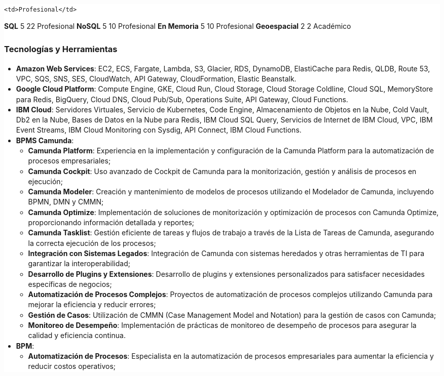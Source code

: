     <td>Profesional</td>
  </tr>
  <tr>
    <td><strong>SQL</strong></td>
    <td>5</td>
    <td>22</td>
    <td>Profesional</td>
  </tr>
  <tr>
    <td><strong>NoSQL</strong></td>
    <td>5</td>
    <td>10</td>
    <td>Profesional</td>
  </tr>
  <tr>
    <td><strong>En Memoria</strong></td>
    <td>5</td>
    <td>10</td>
    <td>Profesional</td>
  </tr>
  <tr>
    <td><strong>Geoespacial</strong></td>
    <td>2</td>
    <td>2</td>
    <td>Académico</td>
  </tr>
</table>

### Tecnologías y Herramientas

- **Amazon Web Services**: EC2, ECS, Fargate, Lambda, S3, Glacier, RDS, DynamoDB, ElastiCache para Redis, QLDB, Route 53, VPC, SQS, SNS, SES, CloudWatch, API Gateway, CloudFormation, Elastic Beanstalk.
- **Google Cloud Platform**: Compute Engine, GKE, Cloud Run, Cloud Storage, Cloud Storage Coldline, Cloud SQL, MemoryStore para Redis, BigQuery, Cloud DNS, Cloud Pub/Sub, Operations Suite, API Gateway, Cloud Functions.
- **IBM Cloud**: Servidores Virtuales, Servicio de Kubernetes, Code Engine, Almacenamiento de Objetos en la Nube, Cold Vault, Db2 en la Nube, Bases de Datos en la Nube para Redis, IBM Cloud SQL Query, Servicios de Internet de IBM Cloud, VPC, IBM Event Streams, IBM Cloud Monitoring con Sysdig, API Connect, IBM Cloud Functions.
- **BPMS Camunda**:
  - **Camunda Platform**: Experiencia en la implementación y configuración de la Camunda Platform para la automatización de procesos empresariales;
  - **Camunda Cockpit**: Uso avanzado de Cockpit de Camunda para la monitorización, gestión y análisis de procesos en ejecución;
  - **Camunda Modeler**: Creación y mantenimiento de modelos de procesos utilizando el Modelador de Camunda, incluyendo BPMN, DMN y CMMN;
  - **Camunda Optimize**: Implementación de soluciones de monitorización y optimización de procesos con Camunda Optimize, proporcionando información detallada y reportes;
  - **Camunda Tasklist**: Gestión eficiente de tareas y flujos de trabajo a través de la Lista de Tareas de Camunda, asegurando la correcta ejecución de los procesos;
  - **Integración con Sistemas Legados**: Integración de Camunda con sistemas heredados y otras herramientas de TI para garantizar la interoperabilidad;
  - **Desarrollo de Plugins y Extensiones**: Desarrollo de plugins y extensiones personalizados para satisfacer necesidades específicas de negocios;
  - **Automatización de Procesos Complejos**: Proyectos de automatización de procesos complejos utilizando Camunda para mejorar la eficiencia y reducir errores;
  - **Gestión de Casos**: Utilización de CMMN (Case Management Model and Notation) para la gestión de casos con Camunda;
  - **Monitoreo de Desempeño**: Implementación de prácticas de monitoreo de desempeño de procesos para asegurar la calidad y eficiencia continua.
- **BPM**:
  - **Automatización de Procesos**: Especialista en la automatización de procesos empresariales para aumentar la eficiencia y reducir costos operativos;